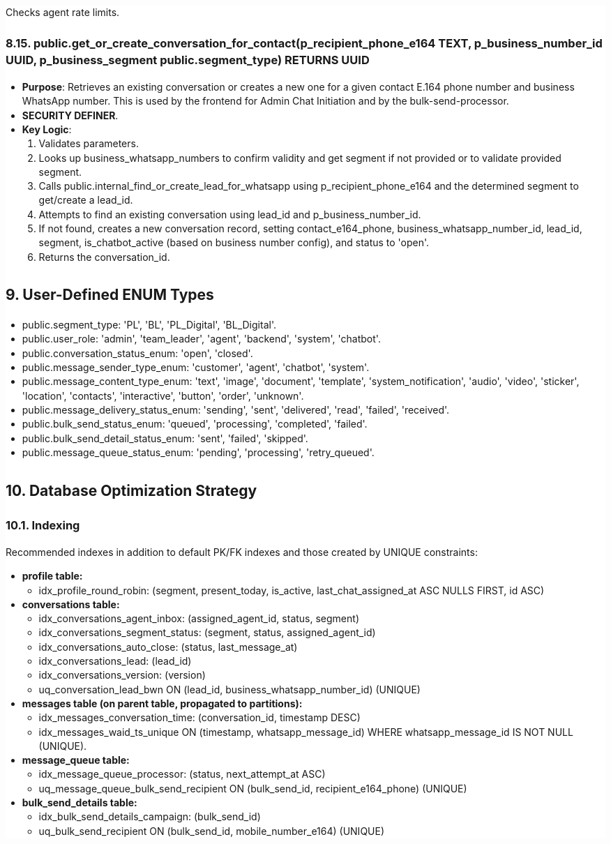 Checks agent rate limits.

### **8.15. public.get\_or\_create\_conversation\_for\_contact(p\_recipient\_phone\_e164 TEXT, p\_business\_number\_id UUID, p\_business\_segment public.segment\_type) RETURNS UUID**

* **Purpose**: Retrieves an existing conversation or creates a new one for a given contact E.164 phone number and business WhatsApp number. This is used by the frontend for Admin Chat Initiation and by the bulk-send-processor.  
* **SECURITY DEFINER**.  
* **Key Logic**:  
  1. Validates parameters.  
  2. Looks up business\_whatsapp\_numbers to confirm validity and get segment if not provided or to validate provided segment.  
  3. Calls public.internal\_find\_or\_create\_lead\_for\_whatsapp using p\_recipient\_phone\_e164 and the determined segment to get/create a lead\_id.  
  4. Attempts to find an existing conversation using lead\_id and p\_business\_number\_id.  
  5. If not found, creates a new conversation record, setting contact\_e164\_phone, business\_whatsapp\_number\_id, lead\_id, segment, is\_chatbot\_active (based on business number config), and status to 'open'.  
  6. Returns the conversation\_id.

## **9\. User-Defined ENUM Types**

* public.segment\_type: 'PL', 'BL', 'PL\_Digital', 'BL\_Digital'.  
* public.user\_role: 'admin', 'team\_leader', 'agent', 'backend', 'system', 'chatbot'.  
* public.conversation\_status\_enum: 'open', 'closed'.  
* public.message\_sender\_type\_enum: 'customer', 'agent', 'chatbot', 'system'.  
* public.message\_content\_type\_enum: 'text', 'image', 'document', 'template', 'system\_notification', 'audio', 'video', 'sticker', 'location', 'contacts', 'interactive', 'button', 'order', 'unknown'.  
* public.message\_delivery\_status\_enum: 'sending', 'sent', 'delivered', 'read', 'failed', 'received'.  
* public.bulk\_send\_status\_enum: 'queued', 'processing', 'completed', 'failed'.  
* public.bulk\_send\_detail\_status\_enum: 'sent', 'failed', 'skipped'.  
* public.message\_queue\_status\_enum: 'pending', 'processing', 'retry\_queued'.

## **10\. Database Optimization Strategy**

### **10.1. Indexing**

Recommended indexes in addition to default PK/FK indexes and those created by UNIQUE constraints:

* **profile table:**  
  * idx\_profile\_round\_robin: (segment, present\_today, is\_active, last\_chat\_assigned\_at ASC NULLS FIRST, id ASC)  
* **conversations table:**  
  * idx\_conversations\_agent\_inbox: (assigned\_agent\_id, status, segment)  
  * idx\_conversations\_segment\_status: (segment, status, assigned\_agent\_id)  
  * idx\_conversations\_auto\_close: (status, last\_message\_at)  
  * idx\_conversations\_lead: (lead\_id)  
  * idx\_conversations\_version: (version)  
  * uq\_conversation\_lead\_bwn ON (lead\_id, business\_whatsapp\_number\_id) (UNIQUE)  
* **messages table (on parent table, propagated to partitions):**  
  * idx\_messages\_conversation\_time: (conversation\_id, timestamp DESC)  
  * idx\_messages\_waid\_ts\_unique ON (timestamp, whatsapp\_message\_id) WHERE whatsapp\_message\_id IS NOT NULL (UNIQUE).  
* **message\_queue table:**  
  * idx\_message\_queue\_processor: (status, next\_attempt\_at ASC)  
  * uq\_message\_queue\_bulk\_send\_recipient ON (bulk\_send\_id, recipient\_e164\_phone) (UNIQUE)  
* **bulk\_send\_details table:**  
  * idx\_bulk\_send\_details\_campaign: (bulk\_send\_id)  
  * uq\_bulk\_send\_recipient ON (bulk\_send\_id, mobile\_number\_e164) (UNIQUE)  